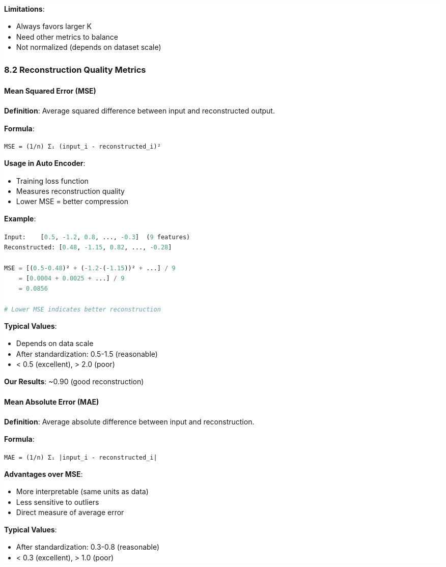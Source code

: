 **Limitations**:
- Always favors larger K
- Need other metrics to balance
- Not normalized (depends on dataset scale)

### 8.2 Reconstruction Quality Metrics

#### Mean Squared Error (MSE)

**Definition**: Average squared difference between input and reconstructed output.

**Formula**:
```
MSE = (1/n) Σᵢ (input_i - reconstructed_i)²
```

**Usage in Auto Encoder**:
- Training loss function
- Measures reconstruction quality
- Lower MSE = better compression

**Example**:
```python
Input:    [0.5, -1.2, 0.8, ..., -0.3]  (9 features)
Reconstructed: [0.48, -1.15, 0.82, ..., -0.28]

MSE = [(0.5-0.48)² + (-1.2-(-1.15))² + ...] / 9
    = [0.0004 + 0.0025 + ...] / 9
    = 0.0856

# Lower MSE indicates better reconstruction
```

**Typical Values**:
- Depends on data scale
- After standardization: 0.5-1.5 (reasonable)
- < 0.5 (excellent), > 2.0 (poor)

**Our Results**: ~0.90 (good reconstruction)

#### Mean Absolute Error (MAE)

**Definition**: Average absolute difference between input and reconstruction.

**Formula**:
```
MAE = (1/n) Σᵢ |input_i - reconstructed_i|
```

**Advantages over MSE**:
- More interpretable (same units as data)
- Less sensitive to outliers
- Direct measure of average error

**Typical Values**:
- After standardization: 0.3-0.8 (reasonable)
- < 0.3 (excellent), > 1.0 (poor)
